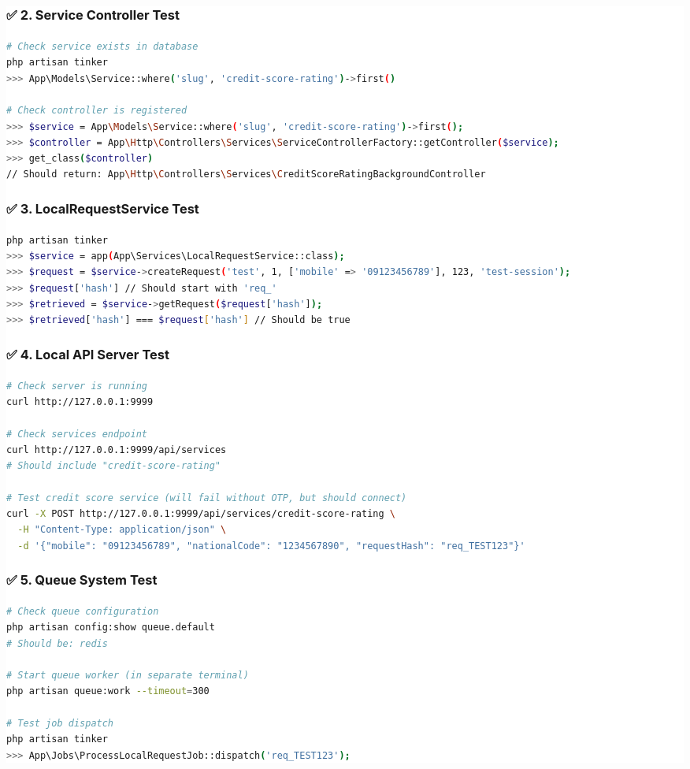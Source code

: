 ### ✅ 2. Service Controller Test
```bash
# Check service exists in database
php artisan tinker
>>> App\Models\Service::where('slug', 'credit-score-rating')->first()

# Check controller is registered
>>> $service = App\Models\Service::where('slug', 'credit-score-rating')->first();
>>> $controller = App\Http\Controllers\Services\ServiceControllerFactory::getController($service);
>>> get_class($controller)
// Should return: App\Http\Controllers\Services\CreditScoreRatingBackgroundController
```

### ✅ 3. LocalRequestService Test
```bash
php artisan tinker
>>> $service = app(App\Services\LocalRequestService::class);
>>> $request = $service->createRequest('test', 1, ['mobile' => '09123456789'], 123, 'test-session');
>>> $request['hash'] // Should start with 'req_'
>>> $retrieved = $service->getRequest($request['hash']);
>>> $retrieved['hash'] === $request['hash'] // Should be true
```

### ✅ 4. Local API Server Test
```bash
# Check server is running
curl http://127.0.0.1:9999

# Check services endpoint
curl http://127.0.0.1:9999/api/services
# Should include "credit-score-rating"

# Test credit score service (will fail without OTP, but should connect)
curl -X POST http://127.0.0.1:9999/api/services/credit-score-rating \
  -H "Content-Type: application/json" \
  -d '{"mobile": "09123456789", "nationalCode": "1234567890", "requestHash": "req_TEST123"}'
```

### ✅ 5. Queue System Test
```bash
# Check queue configuration
php artisan config:show queue.default
# Should be: redis

# Start queue worker (in separate terminal)
php artisan queue:work --timeout=300

# Test job dispatch
php artisan tinker
>>> App\Jobs\ProcessLocalRequestJob::dispatch('req_TEST123');
```
